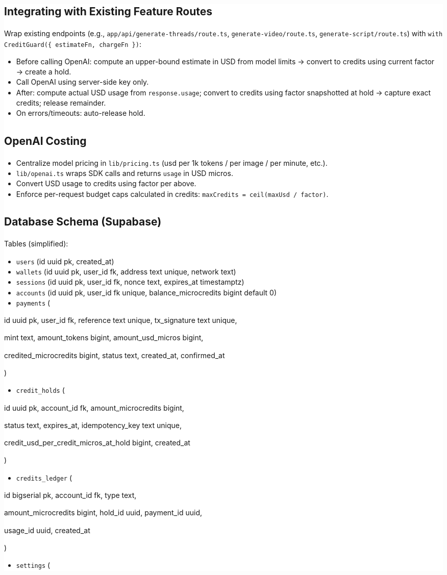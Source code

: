 ## Integrating with Existing Feature Routes

Wrap existing endpoints (e.g., `app/api/generate-threads/route.ts`, `generate-video/route.ts`, `generate-script/route.ts`) with `withCreditGuard({ estimateFn, chargeFn })`:

- Before calling OpenAI: compute an upper-bound estimate in USD from model limits → convert to credits using current factor → create a hold.
- Call OpenAI using server-side key only.
- After: compute actual USD usage from `response.usage`; convert to credits using factor snapshotted at hold → capture exact credits; release remainder.
- On errors/timeouts: auto-release hold.

## OpenAI Costing

- Centralize model pricing in `lib/pricing.ts` (usd per 1k tokens / per image / per minute, etc.).
- `lib/openai.ts` wraps SDK calls and returns `usage` in USD micros.
- Convert USD usage to credits using factor per above.
- Enforce per-request budget caps calculated in credits: `maxCredits = ceil(maxUsd / factor)`.

## Database Schema (Supabase)

Tables (simplified):

- `users` (id uuid pk, created_at)
- `wallets` (id uuid pk, user_id fk, address text unique, network text)
- `sessions` (id uuid pk, user_id fk, nonce text, expires_at timestamptz)
- `accounts` (id uuid pk, user_id fk unique, balance_microcredits bigint default 0)
- `payments` (

id uuid pk, user_id fk, reference text unique, tx_signature text unique,

mint text, amount_tokens bigint, amount_usd_micros bigint,

credited_microcredits bigint, status text, created_at, confirmed_at

)

- `credit_holds` (

id uuid pk, account_id fk, amount_microcredits bigint,

status text, expires_at, idempotency_key text unique,

credit_usd_per_credit_micros_at_hold bigint, created_at

)

- `credits_ledger` (

id bigserial pk, account_id fk, type text,

amount_microcredits bigint, hold_id uuid, payment_id uuid,

usage_id uuid, created_at

)

- `settings` (
